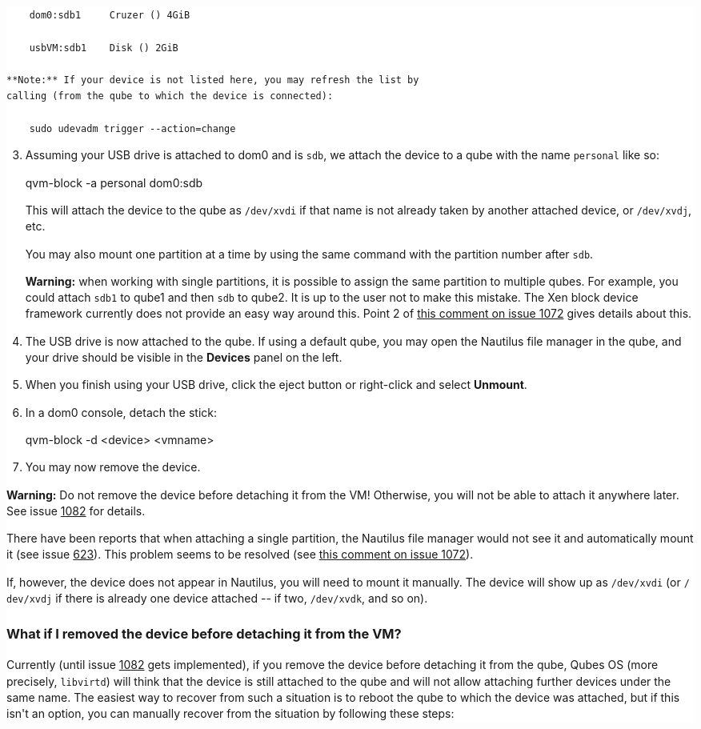         dom0:sdb1     Cruzer () 4GiB
        
        usbVM:sdb1    Disk () 2GiB

    **Note:** If your device is not listed here, you may refresh the list by
    calling (from the qube to which the device is connected):

        sudo udevadm trigger --action=change

 3.  Assuming your USB drive is attached to dom0 and is `sdb`, we attach the
     device to a qube with the name `personal` like so:

        qvm-block -a personal dom0:sdb

     This will attach the device to the qube as `/dev/xvdi` if that name is not
     already taken by another attached device, or `/dev/xvdj`, etc.

     You may also mount one partition at a time by using the same command with
     the partition number after `sdb`.

     **Warning:** when working with single partitions, it is possible to assign
     the same partition to multiple qubes. For example, you could attach `sdb1`
     to qube1 and then `sdb` to qube2. It is up to the user not to make this
     mistake. The Xen block device framework currently does not provide an easy
     way around this. Point 2 of [this comment on issue 1072][1072-comm2] gives
     details about this.

 4.  The USB drive is now attached to the qube. If using a default qube, you may
     open the Nautilus file manager in the qube, and your drive should be
     visible in the **Devices** panel on the left.

 5.  When you finish using your USB drive, click the eject button or right-click
     and select **Unmount**.

 6.  In a dom0 console, detach the stick:

        qvm-block -d &lt;device&gt; &lt;vmname&gt;
 
 7.  You may now remove the device.

**Warning:** Do not remove the device before detaching it from the VM!
Otherwise, you will not be able to attach it anywhere later. See issue [1082]
for details.

There have been reports that when attaching a single partition, the Nautilus
file manager would not see it and automatically mount it (see issue [623]).
This problem seems to be resolved (see [this comment on issue 1072][1072-comm1]).

If, however, the device does not appear in Nautilus, you will need to mount it
manually. The device will show up as `/dev/xvdi` (or `/dev/xvdj` if there is
already one device attached -- if two, `/dev/xvdk`, and so on).


### What if I removed the device before detaching it from the VM? ###

Currently (until issue [1082] gets implemented), if you remove the device
before detaching it from the qube, Qubes OS (more precisely, `libvirtd`) will
think that the device is still attached to the qube and will not allow attaching
further devices under the same name. The easiest way to recover from such a
situation is to reboot the qube to which the device was attached, but if this
isn't an option, you can manually recover from the situation by following these
steps:


[mass-storage]: https://en.wikipedia.org/wiki/USB_mass_storage_device_class
[Assigning Devices]: /doc/assigning-devices/
[usb-controller]: /doc/assigning-devices/#finding-the-right-usb-controller
[623]: https://github.com/QubesOS/qubes-issues/issues/623
[1072-comm1]: https://github.com/QubesOS/qubes-issues/issues/1072#issuecomment-124270051
[1072-comm2]: https://github.com/QubesOS/qubes-issues/issues/1072#issuecomment-124119309
[1082]: https://github.com/QubesOS/qubes-issues/issues/1082
[hide-usb]: #how-to-hide-all-usb-controllers-from-dom0
[faq-usbvm]: /doc/user-faq/#i-created-a-usbvm-and-assigned-usb-controllers-to-it-now-the-usbvm-wont-boot
[AEM]: /doc/anti-evil-maid/
[1618]: https://github.com/QubesOS/qubes-issues/issues/1618
[create a USB qube]: #creating-and-using-a-usb-qube
[input-proxy]: https://github.com/qubesos/qubes-app-linux-input-proxy
[usb-challenges]: http://blog.invisiblethings.org/2011/05/31/usb-security-challenges.html